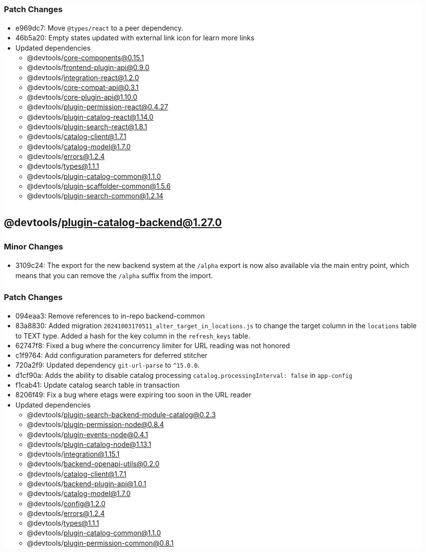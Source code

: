 ### Patch Changes

- e969dc7: Move `@types/react` to a peer dependency.
- 46b5a20: Empty states updated with external link icon for learn more links
- Updated dependencies
  - @devtools/core-components@0.15.1
  - @devtools/frontend-plugin-api@0.9.0
  - @devtools/integration-react@1.2.0
  - @devtools/core-compat-api@0.3.1
  - @devtools/core-plugin-api@1.10.0
  - @devtools/plugin-permission-react@0.4.27
  - @devtools/plugin-catalog-react@1.14.0
  - @devtools/plugin-search-react@1.8.1
  - @devtools/catalog-client@1.7.1
  - @devtools/catalog-model@1.7.0
  - @devtools/errors@1.2.4
  - @devtools/types@1.1.1
  - @devtools/plugin-catalog-common@1.1.0
  - @devtools/plugin-scaffolder-common@1.5.6
  - @devtools/plugin-search-common@1.2.14

## @devtools/plugin-catalog-backend@1.27.0

### Minor Changes

- 3109c24: The export for the new backend system at the `/alpha` export is now also available via the main entry point, which means that you can remove the `/alpha` suffix from the import.

### Patch Changes

- 094eaa3: Remove references to in-repo backend-common
- 83a8830: Added migration `20241003170511_alter_target_in_locations.js` to change the target column in the `locations` table to TEXT type.
  Added a hash for the key column in the `refresh_keys` table.
- 62747f8: Fixed a bug where the concurrency limiter for URL reading was not honored
- c1f9764: Add configuration parameters for deferred stitcher
- 720a2f9: Updated dependency `git-url-parse` to `^15.0.0`.
- d1cf90a: Adds the ability to disable catalog processing `catalog.processingInterval: false` in `app-config`
- f1cab41: Update catalog search table in transaction
- 8206f49: Fix a bug where etags were expiring too soon in the URL reader
- Updated dependencies
  - @devtools/plugin-search-backend-module-catalog@0.2.3
  - @devtools/plugin-permission-node@0.8.4
  - @devtools/plugin-events-node@0.4.1
  - @devtools/plugin-catalog-node@1.13.1
  - @devtools/integration@1.15.1
  - @devtools/backend-openapi-utils@0.2.0
  - @devtools/catalog-client@1.7.1
  - @devtools/backend-plugin-api@1.0.1
  - @devtools/catalog-model@1.7.0
  - @devtools/config@1.2.0
  - @devtools/errors@1.2.4
  - @devtools/types@1.1.1
  - @devtools/plugin-catalog-common@1.1.0
  - @devtools/plugin-permission-common@0.8.1
